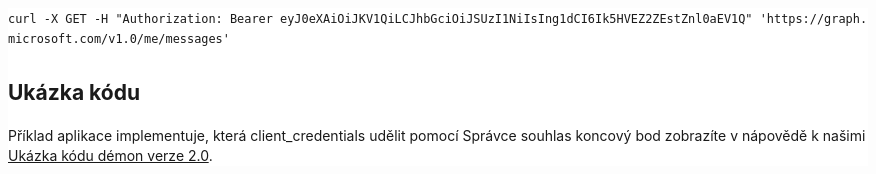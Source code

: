 ```
curl -X GET -H "Authorization: Bearer eyJ0eXAiOiJKV1QiLCJhbGciOiJSUzI1NiIsIng1dCI6Ik5HVEZ2ZEstZnl0aEV1Q" 'https://graph.microsoft.com/v1.0/me/messages'
```

## <a name="code-sample"></a>Ukázka kódu
Příklad aplikace implementuje, která client_credentials udělit pomocí Správce souhlas koncový bod zobrazíte v nápovědě k našimi [Ukázka kódu démon verze 2.0](https://github.com/Azure-Samples/active-directory-dotnet-daemon-v2).
